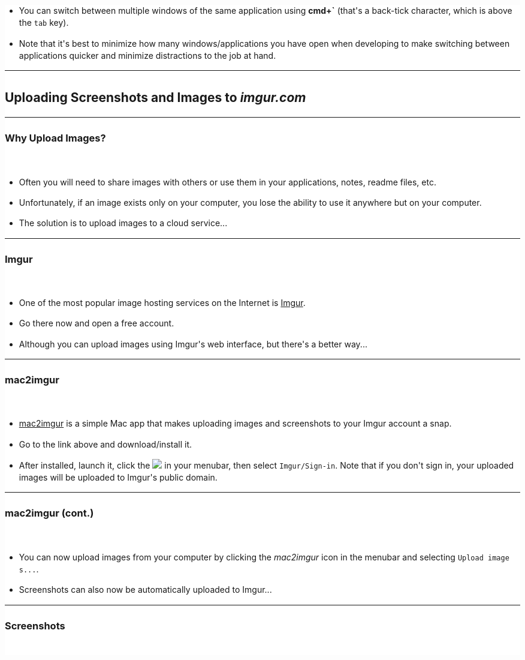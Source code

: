 - You can switch between multiple windows of the same application using **cmd+\`** (that's a back-tick character, which is above the `tab` key).

- Note that it's best to minimize how many windows/applications you have open when developing to make switching between applications quicker and minimize distractions to the job at hand.

---
## Uploading Screenshots and Images to _imgur.com_

---
### Why Upload Images?
<br/>

- Often you will need to share images with others or use them in your applications, notes, readme files, etc.

- Unfortunately, if an image exists only on your computer, you lose the ability to use it anywhere but on your computer.

- The solution is to upload images to a cloud service...

---
### Imgur
<br/>

- One of the most popular image hosting services on the Internet is [Imgur](http://imgur.com/).

- Go there now and open a free account.

- Although you can upload images using Imgur's web interface, but there's a better way...

---
### mac2imgur
<br/>

- [mac2imgur](https://github.com/mileswd/mac2imgur) is a simple Mac app that makes uploading images and screenshots to your Imgur account a snap.

- Go to the link above and download/install it.

- After installed, launch it, click the <img src="https://i.imgur.com/K3RFxZj.png" /> in your menubar, then select `Imgur/Sign-in`.  Note that if you don't sign in, your uploaded images will be uploaded to Imgur's public domain.


---
### mac2imgur (cont.)
<br/>

- You can now upload images from your computer by clicking the _mac2imgur_ icon in the menubar and selecting `Upload images...`.

- Screenshots can also now be automatically uploaded to Imgur...

---
### Screenshots
<br/>
